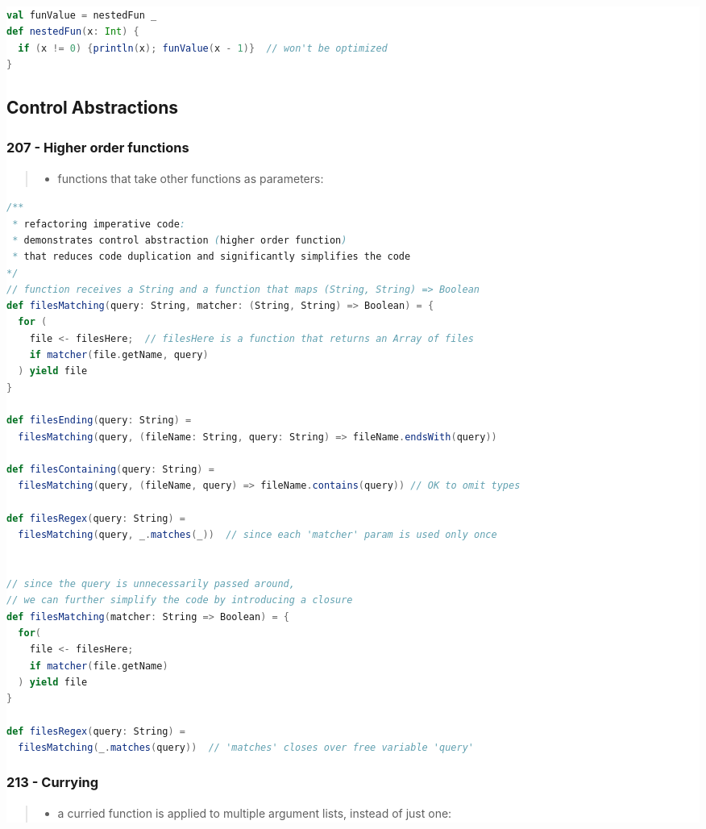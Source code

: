 ```scala
val funValue = nestedFun _
def nestedFun(x: Int) {
  if (x != 0) {println(x); funValue(x - 1)}  // won't be optimized
}
```

## Control Abstractions
### **207 - Higher order functions**

> - functions that take other functions as parameters:

```scala
/** 
 * refactoring imperative code:
 * demonstrates control abstraction (higher order function)
 * that reduces code duplication and significantly simplifies the code
*/
// function receives a String and a function that maps (String, String) => Boolean
def filesMatching(query: String, matcher: (String, String) => Boolean) = {
  for (
    file <- filesHere;  // filesHere is a function that returns an Array of files
    if matcher(file.getName, query)
  ) yield file
}

def filesEnding(query: String) =
  filesMatching(query, (fileName: String, query: String) => fileName.endsWith(query))

def filesContaining(query: String) =
  filesMatching(query, (fileName, query) => fileName.contains(query)) // OK to omit types

def filesRegex(query: String) =
  filesMatching(query, _.matches(_))  // since each 'matcher' param is used only once


// since the query is unnecessarily passed around,
// we can further simplify the code by introducing a closure
def filesMatching(matcher: String => Boolean) = {
  for(
    file <- filesHere;
    if matcher(file.getName)
  ) yield file
}
    
def filesRegex(query: String) =
  filesMatching(_.matches(query))  // 'matches' closes over free variable 'query'
```

### **213 - Currying**

> - a curried function is applied to multiple argument lists, instead of just one:
